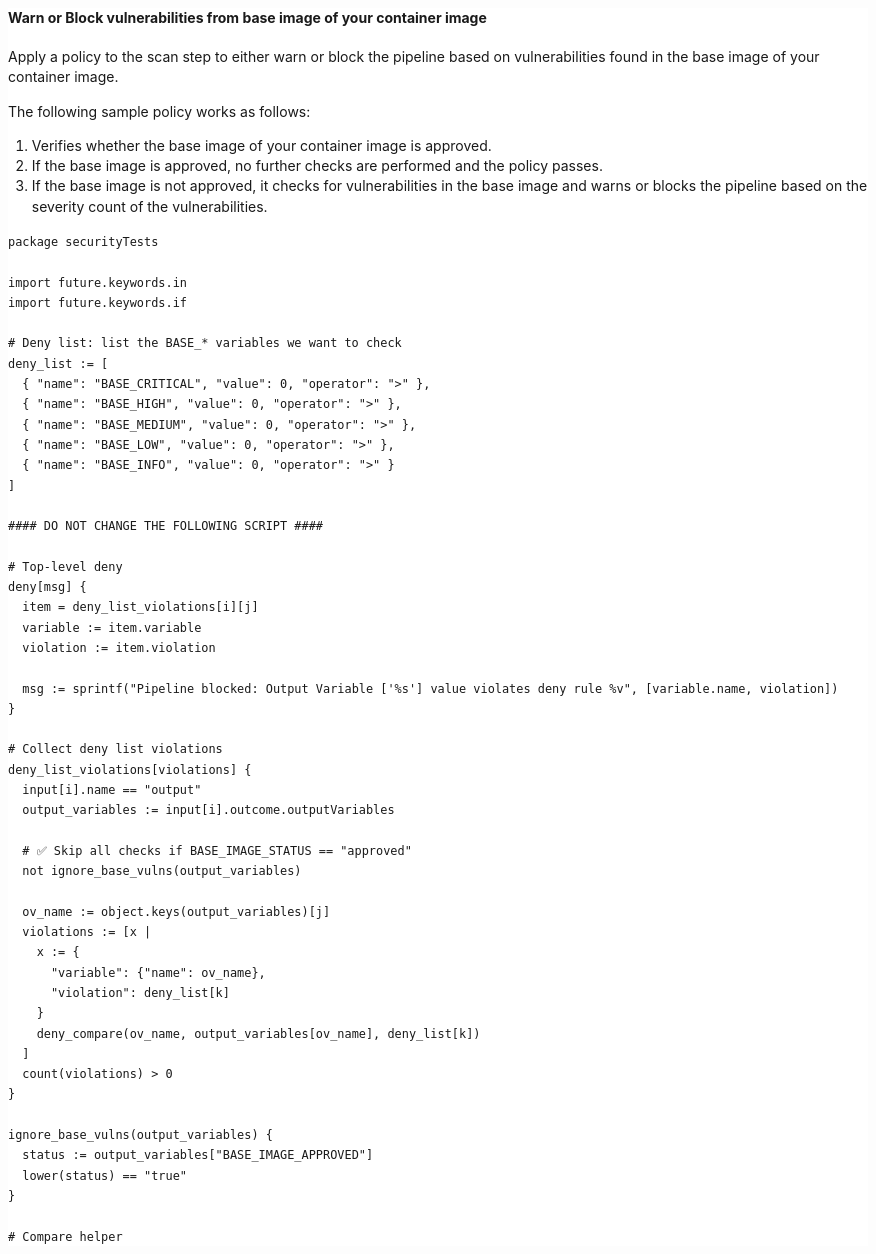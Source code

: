 #### Warn or Block vulnerabilities from base image of your container image

Apply a policy to the scan step to either warn or block the pipeline based on vulnerabilities found in the base image of your container image.  

The following sample policy works as follows:  

1. Verifies whether the base image of your container image is approved.  
2. If the base image is approved, no further checks are performed and the policy passes.  
3. If the base image is not approved, it checks for vulnerabilities in the base image and warns or blocks the pipeline based on the severity count of the vulnerabilities.

```
package securityTests

import future.keywords.in
import future.keywords.if

# Deny list: list the BASE_* variables we want to check
deny_list := [
  { "name": "BASE_CRITICAL", "value": 0, "operator": ">" },
  { "name": "BASE_HIGH", "value": 0, "operator": ">" },
  { "name": "BASE_MEDIUM", "value": 0, "operator": ">" },
  { "name": "BASE_LOW", "value": 0, "operator": ">" },
  { "name": "BASE_INFO", "value": 0, "operator": ">" }
]

#### DO NOT CHANGE THE FOLLOWING SCRIPT ####

# Top-level deny
deny[msg] {
  item = deny_list_violations[i][j]
  variable := item.variable
  violation := item.violation

  msg := sprintf("Pipeline blocked: Output Variable ['%s'] value violates deny rule %v", [variable.name, violation])
}

# Collect deny list violations
deny_list_violations[violations] {
  input[i].name == "output"
  output_variables := input[i].outcome.outputVariables

  # ✅ Skip all checks if BASE_IMAGE_STATUS == "approved"
  not ignore_base_vulns(output_variables)

  ov_name := object.keys(output_variables)[j]
  violations := [x |
    x := {
      "variable": {"name": ov_name},
      "violation": deny_list[k]
    }
    deny_compare(ov_name, output_variables[ov_name], deny_list[k])
  ]
  count(violations) > 0
}

ignore_base_vulns(output_variables) {
  status := output_variables["BASE_IMAGE_APPROVED"]
  lower(status) == "true"
}

# Compare helper
```